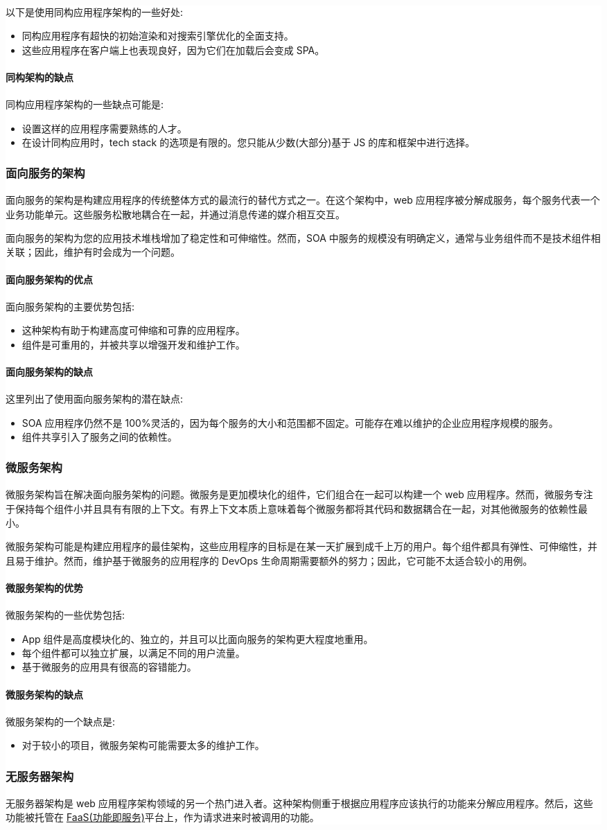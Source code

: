 以下是使用同构应用程序架构的一些好处:

*   同构应用程序有超快的初始渲染和对搜索引擎优化的全面支持。
*   这些应用程序在客户端上也表现良好，因为它们在加载后会变成 SPA。

#### 同构架构的缺点

同构应用程序架构的一些缺点可能是:

*   设置这样的应用程序需要熟练的人才。
*   在设计同构应用时，tech stack 的选项是有限的。您只能从少数(大部分)基于 JS 的库和框架中进行选择。

### 面向服务的架构

面向服务的架构是构建应用程序的传统整体方式的最流行的替代方式之一。在这个架构中，web 应用程序被分解成服务，每个服务代表一个业务功能单元。这些服务松散地耦合在一起，并通过消息传递的媒介相互交互。

面向服务的架构为您的应用技术堆栈增加了稳定性和可伸缩性。然而，SOA 中服务的规模没有明确定义，通常与业务组件而不是技术组件相关联；因此，维护有时会成为一个问题。

#### 面向服务架构的优点

面向服务架构的主要优势包括:

*   这种架构有助于构建高度可伸缩和可靠的应用程序。
*   组件是可重用的，并被共享以增强开发和维护工作。

#### 面向服务架构的缺点

这里列出了使用面向服务架构的潜在缺点:

*   SOA 应用程序仍然不是 100%灵活的，因为每个服务的大小和范围都不固定。可能存在难以维护的企业应用程序规模的服务。
*   组件共享引入了服务之间的依赖性。

### 微服务架构

微服务架构旨在解决面向服务架构的问题。微服务是更加模块化的组件，它们组合在一起可以构建一个 web 应用程序。然而，微服务专注于保持每个组件小并且具有有限的上下文。有界上下文本质上意味着每个微服务都将其代码和数据耦合在一起，对其他微服务的依赖性最小。

微服务架构可能是构建应用程序的最佳架构，这些应用程序的目标是在某一天扩展到成千上万的用户。每个组件都具有弹性、可伸缩性，并且易于维护。然而，维护基于微服务的应用程序的 DevOps 生命周期需要额外的努力；因此，它可能不太适合较小的用例。

#### 微服务架构的优势

微服务架构的一些优势包括:

*   App 组件是高度模块化的、独立的，并且可以比面向服务的架构更大程度地重用。
*   每个组件都可以独立扩展，以满足不同的用户流量。
*   基于微服务的应用具有很高的容错能力。

#### 微服务架构的缺点

微服务架构的一个缺点是:

*   对于较小的项目，微服务架构可能需要太多的维护工作。

### 无服务器架构

无服务器架构是 web 应用程序架构领域的另一个热门进入者。这种架构侧重于根据应用程序应该执行的功能来分解应用程序。然后，这些功能被托管在 [FaaS(功能即服务)](https://kinsta.com/blog/function-as-a-service/)平台上，作为请求进来时被调用的功能。
